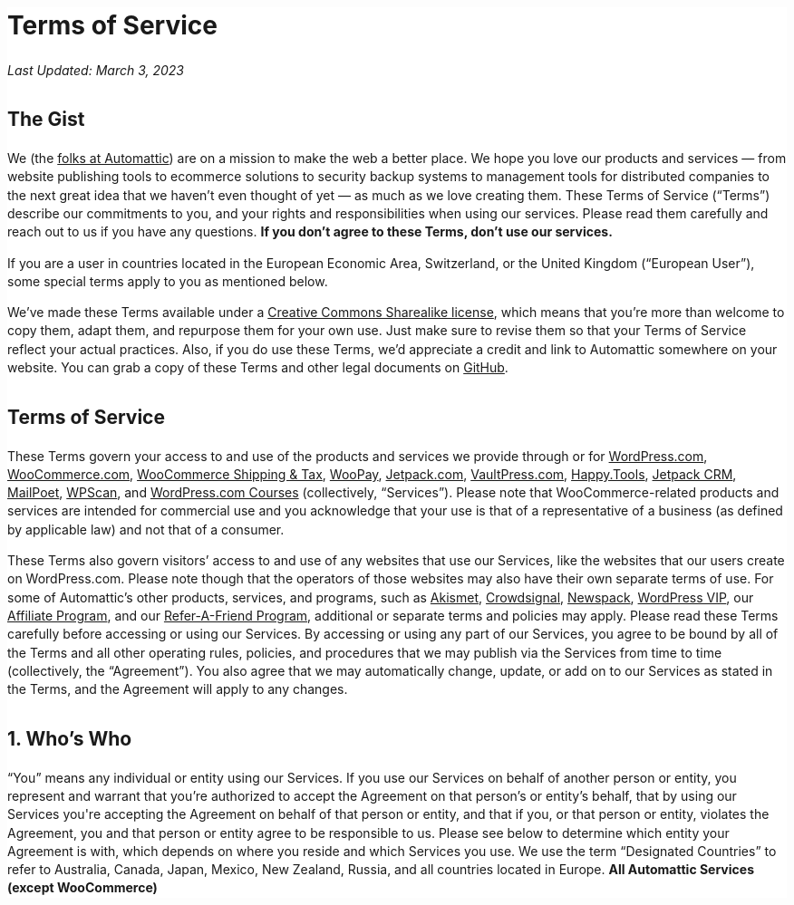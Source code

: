 Terms of Service
================

_Last Updated: March 3, 2023_

## The Gist
We (the [folks at Automattic](https://automattic.com/about/)) are on a mission to make the web a better place. We hope you love our products and services — from website publishing tools to ecommerce solutions to security backup systems to management tools for distributed companies to the next great idea that we haven’t even thought of yet — as much as we love creating them.
These Terms of Service (“Terms”) describe our commitments to you, and your rights and responsibilities when using our services. Please read them carefully and reach out to us if you have any questions. **If you don’t agree to these Terms, don’t use our services.**

If you are a user in countries located in the European Economic Area, Switzerland, or the United Kingdom (“European User”), some special terms apply to you as mentioned below.

We’ve made these Terms available under a [Creative Commons Sharealike license](https://creativecommons.org/licenses/by-sa/4.0/), which means that you’re more than welcome to copy them, adapt them, and repurpose them for your own use. Just make sure to revise them so that your Terms of Service reflect your actual practices. Also, if you do use these Terms, we’d appreciate a credit and link to Automattic somewhere on your website. You can grab a copy of these Terms and other legal documents on [GitHub](https://github.com/Automattic/legalmattic).
## Terms of Service
These Terms govern your access to and use of the products and services we provide through or for [WordPress.com](https://wordpress.com/), [WooCommerce.com](https://woocommerce.com/), [WooCommerce Shipping & Tax](https://wordpress.org/plugins/woocommerce-services/), [WooPay](https://pay.woo.com), [Jetpack.com](https://jetpack.com/), [VaultPress.com](https://vaultpress.com/), [Happy.Tools](https://happy.tools/), [Jetpack CRM](https://jetpackcrm.com/), [MailPoet](http://mailpoet.com), [WPScan](https://wpscan.com/), and [WordPress.com Courses](https://wpcourses.com) (collectively, “Services”). Please note that WooCommerce-related products and services are intended for commercial use and you acknowledge that your use is that of a representative of a business (as defined by applicable law) and not that of a consumer.

These Terms also govern visitors’ access to and use of any websites that use our Services, like the websites that our users create on WordPress.com. Please note though that the operators of those websites may also have their own separate terms of use.
For some of Automattic’s other products, services, and programs, such as [Akismet](https://akismet.com/), [Crowdsignal](https://crowdsignal.com/), [Newspack](https://newspack.pub/), [WordPress VIP](https://wpvip.com/), our [Affiliate Program](https://affiliate.wordpress.com/), and our [Refer-A-Friend Program](https://wordpress.com/refer-a-friend-program-terms-of-service/), additional or separate terms and policies may apply.
Please read these Terms carefully before accessing or using our Services. By accessing or using any part of our Services, you agree to be bound by all of the Terms and all other operating rules, policies, and procedures that we may publish via the Services from time to time (collectively, the “Agreement”). You also agree that we may automatically change, update, or add on to our Services as stated in the Terms, and the Agreement will apply to any changes.
## 1. Who’s Who
“You” means any individual or entity using our Services. If you use our Services on behalf of another person or entity, you represent and warrant that you’re authorized to accept the Agreement on that person’s or entity’s behalf, that by using our Services you're accepting the Agreement on behalf of that person or entity, and that if you, or that person or entity, violates the Agreement, you and that person or entity agree to be responsible to us.
Please see below to determine which entity your Agreement is with, which depends on where you reside and which Services you use. We use the term “Designated Countries” to refer to Australia, Canada, Japan, Mexico, New Zealand, Russia, and all countries located in Europe.
**All Automattic Services (except WooCommerce)**
